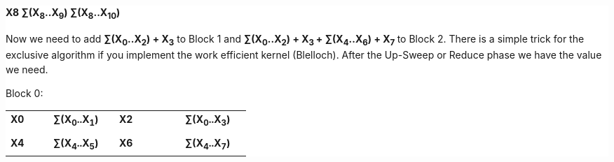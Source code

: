    <td width="78"><strong>X</strong><strong>8 </strong></td>

   <td width="80"><strong>∑(X<sub>8</sub>..X<sub>9</sub>) </strong></td>

   <td width="86"><strong>∑(X<sub>8</sub>..X<sub>10</sub>) </strong></td>

  </tr>

 </tbody>

</table>




Now we need to add <strong>∑(X<sub>0</sub>..X<sub>2</sub>) + X<sub>3</sub></strong> to Block 1 and <strong>∑(X<sub>0</sub>..X<sub>2</sub>) + X<sub>3 </sub>+ ∑(X<sub>4</sub>..X<sub>6</sub>) + X<sub>7</sub> </strong>to Block 2. There is a simple trick for the exclusive algorithm if you implement the work efficient kernel (Blelloch). After the Up-Sweep or Reduce phase we have the value we need.




Block 0:

<table width="287">

 <tbody>

  <tr>

   <td width="47"><strong>X</strong><strong>0 </strong></td>

   <td width="80"><strong>∑(X<sub>0</sub>..X<sub>1</sub>) </strong></td>

   <td width="80"><strong>X</strong><strong>2 </strong></td>

   <td width="80"><strong>∑(X<sub>0</sub>..X<sub>3</sub>) </strong></td>

  </tr>

  <tr>

   <td width="47"> </td>

   <td width="80"> </td>

   <td width="80"> </td>

   <td width="80"> </td>

  </tr>

  <tr>

   <td width="47"><strong>X</strong><strong>4 </strong></td>

   <td width="80"><strong>∑(X<sub>4</sub>..X<sub>5</sub>) </strong></td>

   <td width="80"><strong>X</strong><strong>6 </strong></td>

   <td width="80"><strong>∑(X<sub>4</sub>..X<sub>7</sub>) </strong></td>

  </tr>

 </tbody>
